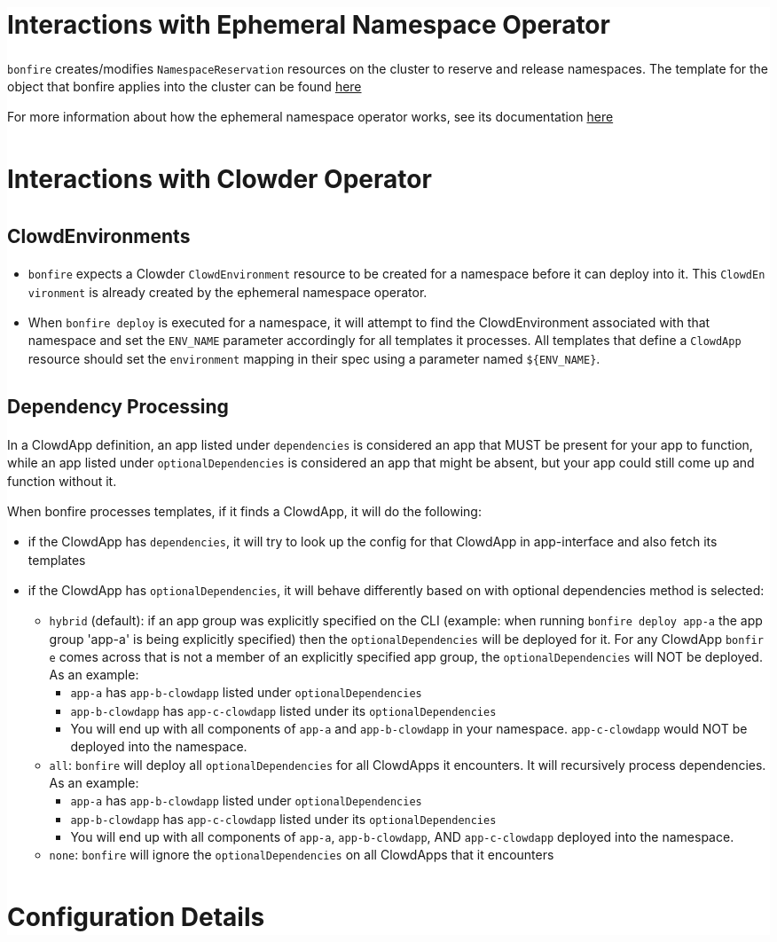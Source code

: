 
# Interactions with Ephemeral Namespace Operator

`bonfire` creates/modifies `NamespaceReservation` resources on the cluster to reserve and release namespaces. The template for the object that bonfire applies into the cluster can be found [here](bonfire/resources/reservation-template.yaml)

For more information about how the ephemeral namespace operator works, see its documentation [here](https://github.com/RedHatInsights/ephemeral-namespace-operator)

# Interactions with Clowder Operator

## ClowdEnvironments

* `bonfire` expects a Clowder `ClowdEnvironment` resource to be created for a namespace before it can deploy into it. This `ClowdEnvironment` is already created by the ephemeral namespace operator.

* When `bonfire deploy` is executed for a namespace, it will attempt to find the ClowdEnvironment associated with that namespace and set the `ENV_NAME` parameter accordingly for all templates it processes. All templates that define a `ClowdApp` resource should set the `environment` mapping in their spec using a parameter named `${ENV_NAME}`.

## Dependency Processing

In a ClowdApp definition, an app listed under `dependencies` is considered an app that MUST be present for your app to function, while an app listed under `optionalDependencies` is considered an app that might be absent, but your app could still come up and function without it.

When bonfire processes templates, if it finds a ClowdApp, it will do the following:
* if the ClowdApp has `dependencies`, it will try to look up the config for that ClowdApp in app-interface and also fetch its templates
* if the ClowdApp has `optionalDependencies`, it will behave differently based on with optional dependencies method is selected:

  * `hybrid` (default): if an app group was explicitly specified on the CLI (example: when running `bonfire deploy app-a` the app group 'app-a' is being explicitly specified) then the `optionalDependencies` will be deployed for it. For any ClowdApp `bonfire` comes across that is not a member of an explicitly specified app group, the `optionalDependencies` will NOT be deployed. As an example:
    * `app-a` has `app-b-clowdapp` listed under `optionalDependencies`
    * `app-b-clowdapp` has `app-c-clowdapp` listed under its `optionalDependencies`
    * You will end up with all components of `app-a` and `app-b-clowdapp` in your namespace. `app-c-clowdapp` would NOT be deployed into the namespace.
  * `all`: `bonfire` will deploy all `optionalDependencies` for all ClowdApps it encounters. It will recursively process dependencies. As an example:
    * `app-a` has `app-b-clowdapp` listed under `optionalDependencies`
    * `app-b-clowdapp` has `app-c-clowdapp` listed under its `optionalDependencies`
    * You will end up with all components of `app-a`, `app-b-clowdapp`, AND `app-c-clowdapp` deployed into the namespace.
  * `none`: `bonfire` will ignore the `optionalDependencies` on all ClowdApps that it encounters

# Configuration Details 
